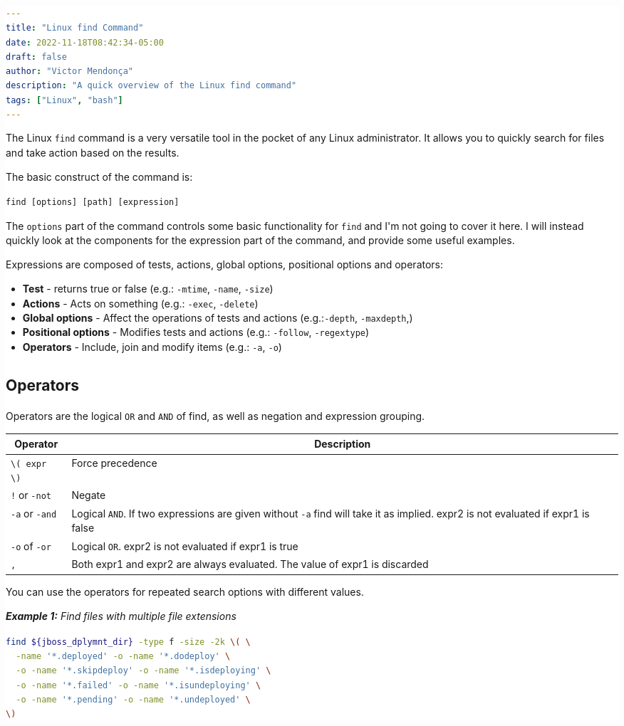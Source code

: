 ```yaml
---
title: "Linux find Command"
date: 2022-11-18T08:42:34-05:00
draft: false
author: "Victor Mendonça"
description: "A quick overview of the Linux find command"
tags: ["Linux", "bash"]
---
```


The Linux `find` command is a very versatile tool in the pocket of any Linux administrator. It allows you to quickly search for files and take action based on the results.

The basic construct of the command is:

```
find [options] [path] [expression]
```

The `options` part of the command controls some basic functionality for `find` and I'm not going to cover it here. I will instead quickly look at the components for the expression part of the command, and provide some useful examples.

Expressions are composed of tests, actions, global options, positional options and operators:

- **Test** - returns true or false (e.g.: `-mtime`, `-name`, `-size`)
- **Actions** - Acts on something (e.g.: `-exec`, `-delete`)
- **Global options** - Affect the operations of tests and actions (e.g.:`-depth`, `-maxdepth`,)
- **Positional options** - Modifies tests and actions (e.g.: `-follow`, `-regextype`)
- **Operators** - Include, join and modify items (e.g.: `-a`, `-o`)

## Operators

Operators are the logical `OR` and `AND` of find, as well as negation and expression grouping.

| Operator       |  Description                                                                                                                    |
| -------------- | ------------------------------------------------------------------------------------------------------------------------------- |
| `\( expr \)`   | Force precedence                                                                                                               |
| `!` or `-not`  | Negate                                                                                                                          |
| `-a` or `-and` | Logical `AND`. If two expressions are given without `-a` find will take it as implied. expr2 is not evaluated if expr1 is false |
| `-o` of `-or`  | Logical `OR`. expr2 is not evaluated if expr1 is true                                                                           |
| `,`            | Both  expr1  and expr2 are always evaluated.  The value of expr1 is discarded                                                                                                                               |

You can use the operators for repeated search options with different values.

_**Example 1:** Find files with multiple file extensions_

```bash
find ${jboss_dplymnt_dir} -type f -size -2k \( \
  -name '*.deployed' -o -name '*.dodeploy' \
  -o -name '*.skipdeploy' -o -name '*.isdeploying' \
  -o -name '*.failed' -o -name '*.isundeploying' \
  -o -name '*.pending' -o -name '*.undeployed' \
\)
```
